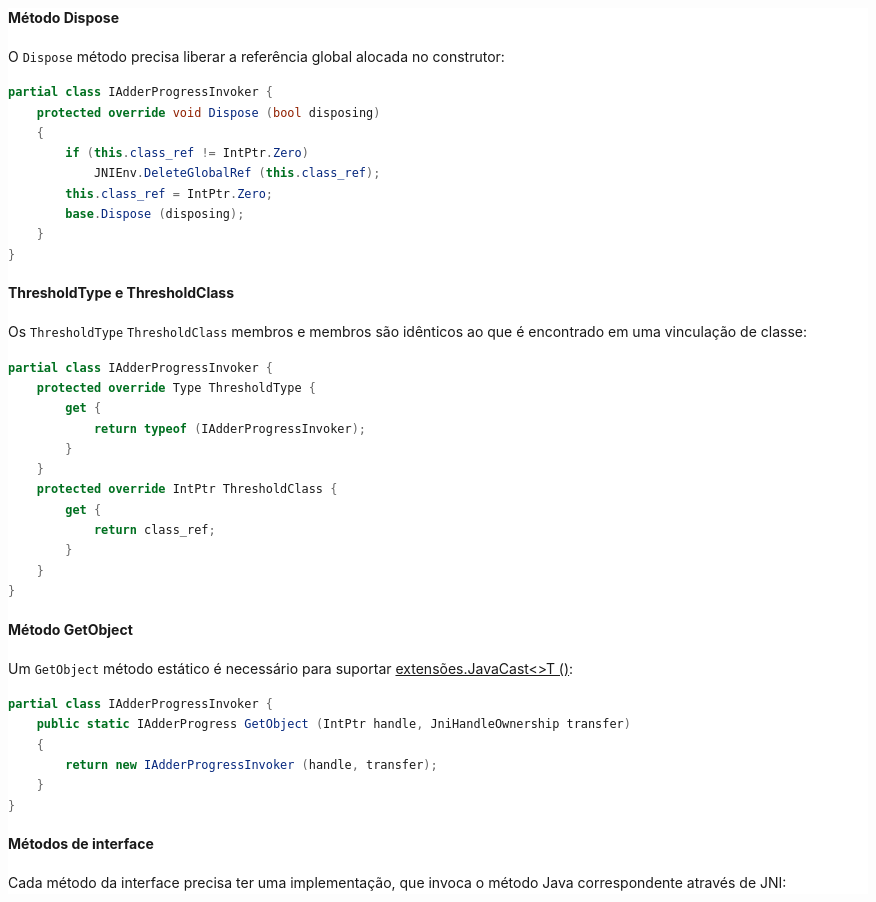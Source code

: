 #### <a name="dispose-method"></a>Método Dispose

O `Dispose` método precisa liberar a referência global alocada no construtor:

```csharp
partial class IAdderProgressInvoker {
    protected override void Dispose (bool disposing)
    {
        if (this.class_ref != IntPtr.Zero)
            JNIEnv.DeleteGlobalRef (this.class_ref);
        this.class_ref = IntPtr.Zero;
        base.Dispose (disposing);
    }
}
```

#### <a name="thresholdtype-and-thresholdclass"></a>ThresholdType e ThresholdClass

Os `ThresholdType` `ThresholdClass` membros e membros são idênticos ao que é encontrado em uma vinculação de classe:

```csharp
partial class IAdderProgressInvoker {
    protected override Type ThresholdType {
        get {
            return typeof (IAdderProgressInvoker);
        }
    }
    protected override IntPtr ThresholdClass {
        get {
            return class_ref;
        }
    }
}
```

#### <a name="getobject-method"></a>Método GetObject

Um `GetObject` método estático é necessário para suportar [extensões.JavaCast&lt;&gt;T ()](xref:Android.Runtime.Extensions.JavaCast*):

```csharp
partial class IAdderProgressInvoker {
    public static IAdderProgress GetObject (IntPtr handle, JniHandleOwnership transfer)
    {
        return new IAdderProgressInvoker (handle, transfer);
    }
}
```

#### <a name="interface-methods"></a>Métodos de interface

Cada método da interface precisa ter uma implementação, que invoca o método Java correspondente através de JNI:
